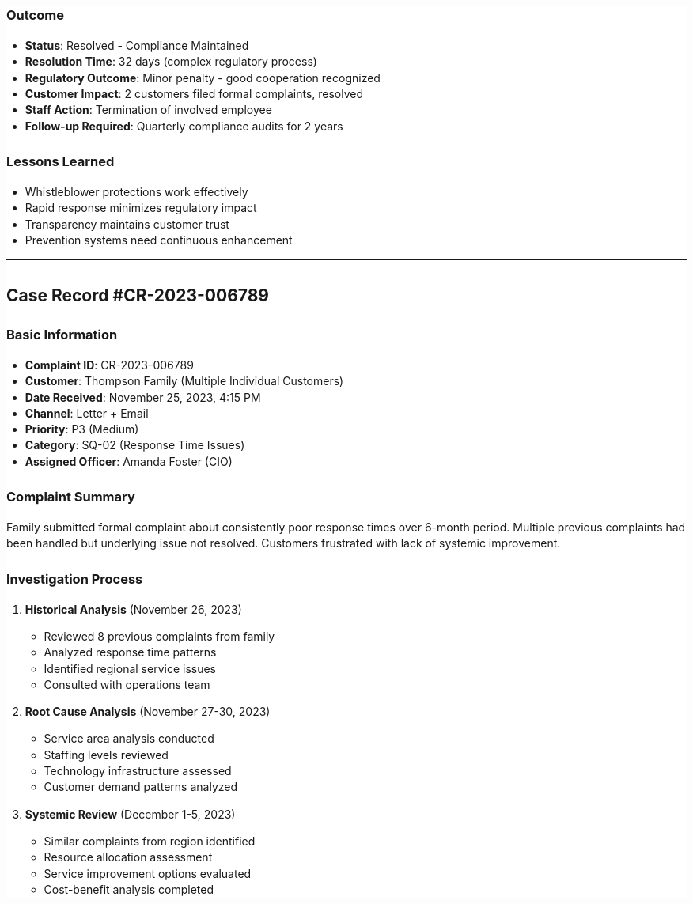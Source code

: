 ### Outcome
- **Status**: Resolved - Compliance Maintained
- **Resolution Time**: 32 days (complex regulatory process)
- **Regulatory Outcome**: Minor penalty - good cooperation recognized
- **Customer Impact**: 2 customers filed formal complaints, resolved
- **Staff Action**: Termination of involved employee
- **Follow-up Required**: Quarterly compliance audits for 2 years

### Lessons Learned
- Whistleblower protections work effectively
- Rapid response minimizes regulatory impact
- Transparency maintains customer trust
- Prevention systems need continuous enhancement

---

## Case Record #CR-2023-006789

### Basic Information
- **Complaint ID**: CR-2023-006789
- **Customer**: Thompson Family (Multiple Individual Customers)
- **Date Received**: November 25, 2023, 4:15 PM
- **Channel**: Letter + Email
- **Priority**: P3 (Medium)
- **Category**: SQ-02 (Response Time Issues)
- **Assigned Officer**: Amanda Foster (CIO)

### Complaint Summary
Family submitted formal complaint about consistently poor response times over 6-month period. Multiple previous complaints had been handled but underlying issue not resolved. Customers frustrated with lack of systemic improvement.

### Investigation Process
1. **Historical Analysis** (November 26, 2023)
   - Reviewed 8 previous complaints from family
   - Analyzed response time patterns
   - Identified regional service issues
   - Consulted with operations team

2. **Root Cause Analysis** (November 27-30, 2023)
   - Service area analysis conducted
   - Staffing levels reviewed
   - Technology infrastructure assessed
   - Customer demand patterns analyzed

3. **Systemic Review** (December 1-5, 2023)
   - Similar complaints from region identified
   - Resource allocation assessment
   - Service improvement options evaluated
   - Cost-benefit analysis completed

